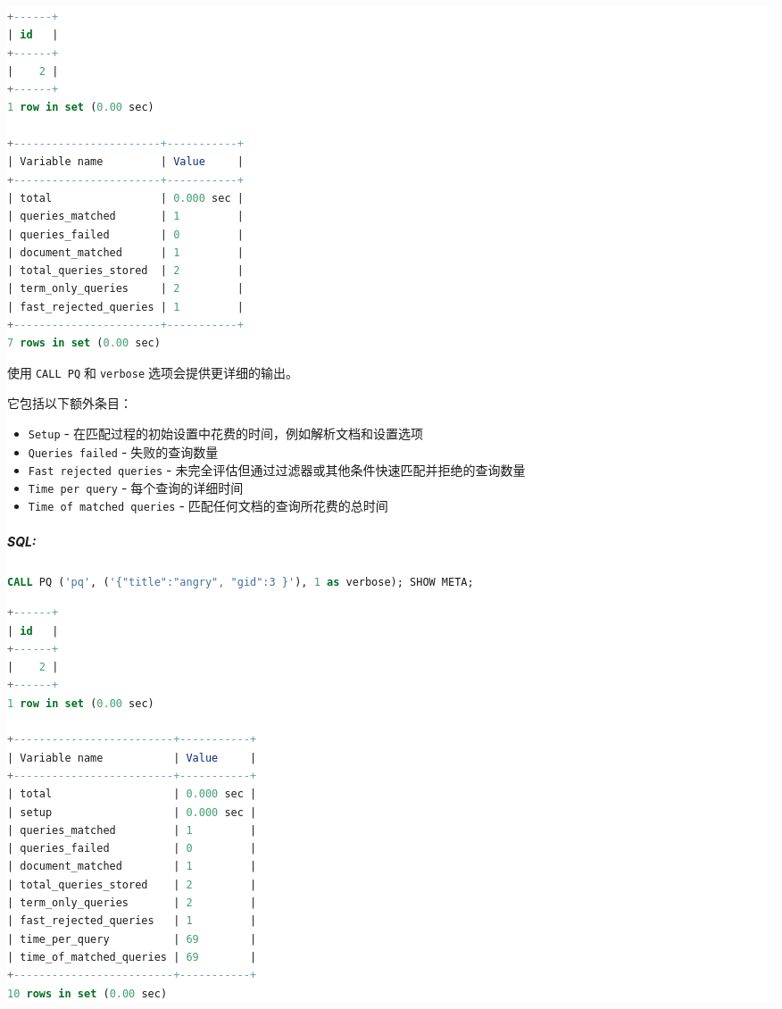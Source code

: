 

```sql
+------+
| id   |
+------+
|    2 |
+------+
1 row in set (0.00 sec)

+-----------------------+-----------+
| Variable name         | Value     |
+-----------------------+-----------+
| total                 | 0.000 sec |
| queries_matched       | 1         |
| queries_failed        | 0         |
| document_matched      | 1         |
| total_queries_stored  | 2         |
| term_only_queries     | 2         |
| fast_rejected_queries | 1         |
+-----------------------+-----------+
7 rows in set (0.00 sec)
```





使用 `CALL PQ` 和 `verbose` 选项会提供更详细的输出。

它包括以下额外条目：

* `Setup` - 在匹配过程的初始设置中花费的时间，例如解析文档和设置选项
* `Queries failed` - 失败的查询数量
* `Fast rejected queries` - 未完全评估但通过过滤器或其他条件快速匹配并拒绝的查询数量
* `Time per query` - 每个查询的详细时间
* `Time of matched queries` - 匹配任何文档的查询所花费的总时间



##### SQL:


```sql
CALL PQ ('pq', ('{"title":"angry", "gid":3 }'), 1 as verbose); SHOW META;
```



```sql
+------+
| id   |
+------+
|    2 |
+------+
1 row in set (0.00 sec)

+-------------------------+-----------+
| Variable name           | Value     |
+-------------------------+-----------+
| total                   | 0.000 sec |
| setup                   | 0.000 sec |
| queries_matched         | 1         |
| queries_failed          | 0         |
| document_matched        | 1         |
| total_queries_stored    | 2         |
| term_only_queries       | 2         |
| fast_rejected_queries   | 1         |
| time_per_query          | 69        |
| time_of_matched_queries | 69        |
+-------------------------+-----------+
10 rows in set (0.00 sec)
```
